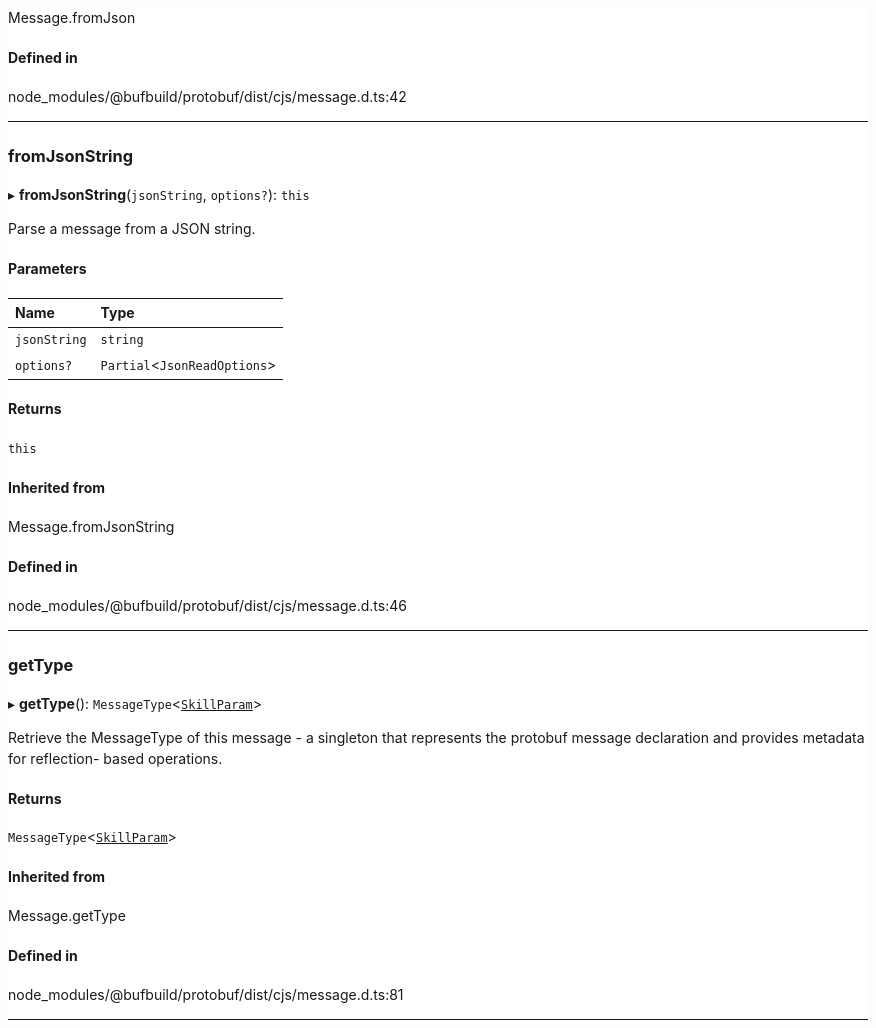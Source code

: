 Message.fromJson

#### Defined in

node_modules/@bufbuild/protobuf/dist/cjs/message.d.ts:42

___

### fromJsonString

▸ **fromJsonString**(`jsonString`, `options?`): `this`

Parse a message from a JSON string.

#### Parameters

| Name | Type |
| :------ | :------ |
| `jsonString` | `string` |
| `options?` | `Partial`\<`JsonReadOptions`\> |

#### Returns

`this`

#### Inherited from

Message.fromJsonString

#### Defined in

node_modules/@bufbuild/protobuf/dist/cjs/message.d.ts:46

___

### getType

▸ **getType**(): `MessageType`\<[`SkillParam`](SkillParam.md)\>

Retrieve the MessageType of this message - a singleton that represents
the protobuf message declaration and provides metadata for reflection-
based operations.

#### Returns

`MessageType`\<[`SkillParam`](SkillParam.md)\>

#### Inherited from

Message.getType

#### Defined in

node_modules/@bufbuild/protobuf/dist/cjs/message.d.ts:81

___
